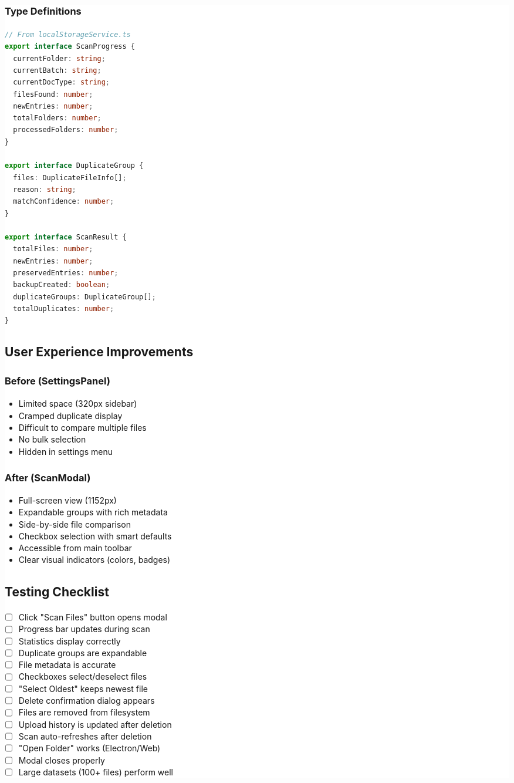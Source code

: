 ### Type Definitions
```typescript
// From localStorageService.ts
export interface ScanProgress {
  currentFolder: string;
  currentBatch: string;
  currentDocType: string;
  filesFound: number;
  newEntries: number;
  totalFolders: number;
  processedFolders: number;
}

export interface DuplicateGroup {
  files: DuplicateFileInfo[];
  reason: string;
  matchConfidence: number;
}

export interface ScanResult {
  totalFiles: number;
  newEntries: number;
  preservedEntries: number;
  backupCreated: boolean;
  duplicateGroups: DuplicateGroup[];
  totalDuplicates: number;
}
```

## User Experience Improvements

### Before (SettingsPanel)
- Limited space (320px sidebar)
- Cramped duplicate display
- Difficult to compare multiple files
- No bulk selection
- Hidden in settings menu

### After (ScanModal)
- Full-screen view (1152px)
- Expandable groups with rich metadata
- Side-by-side file comparison
- Checkbox selection with smart defaults
- Accessible from main toolbar
- Clear visual indicators (colors, badges)

## Testing Checklist

- [ ] Click "Scan Files" button opens modal
- [ ] Progress bar updates during scan
- [ ] Statistics display correctly
- [ ] Duplicate groups are expandable
- [ ] File metadata is accurate
- [ ] Checkboxes select/deselect files
- [ ] "Select Oldest" keeps newest file
- [ ] Delete confirmation dialog appears
- [ ] Files are removed from filesystem
- [ ] Upload history is updated after deletion
- [ ] Scan auto-refreshes after deletion
- [ ] "Open Folder" works (Electron/Web)
- [ ] Modal closes properly
- [ ] Large datasets (100+ files) perform well